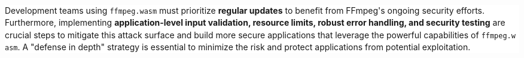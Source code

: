 Development teams using `ffmpeg.wasm` must prioritize **regular updates** to benefit from FFmpeg's ongoing security efforts.  Furthermore, implementing **application-level input validation, resource limits, robust error handling, and security testing** are crucial steps to mitigate this attack surface and build more secure applications that leverage the powerful capabilities of `ffmpeg.wasm`.  A "defense in depth" strategy is essential to minimize the risk and protect applications from potential exploitation.